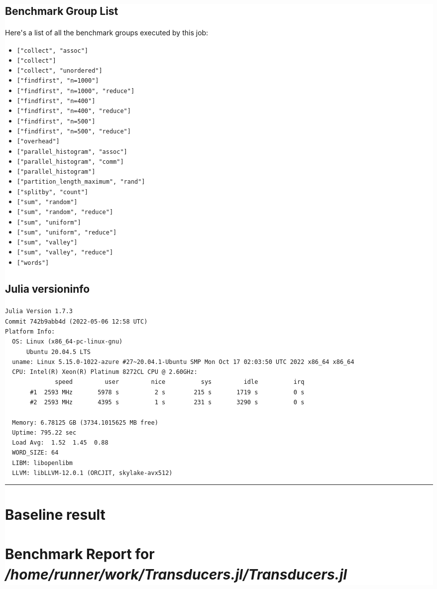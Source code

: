 ## Benchmark Group List
Here's a list of all the benchmark groups executed by this job:

- `["collect", "assoc"]`
- `["collect"]`
- `["collect", "unordered"]`
- `["findfirst", "n=1000"]`
- `["findfirst", "n=1000", "reduce"]`
- `["findfirst", "n=400"]`
- `["findfirst", "n=400", "reduce"]`
- `["findfirst", "n=500"]`
- `["findfirst", "n=500", "reduce"]`
- `["overhead"]`
- `["parallel_histogram", "assoc"]`
- `["parallel_histogram", "comm"]`
- `["parallel_histogram"]`
- `["partition_length_maximum", "rand"]`
- `["splitby", "count"]`
- `["sum", "random"]`
- `["sum", "random", "reduce"]`
- `["sum", "uniform"]`
- `["sum", "uniform", "reduce"]`
- `["sum", "valley"]`
- `["sum", "valley", "reduce"]`
- `["words"]`

## Julia versioninfo
```
Julia Version 1.7.3
Commit 742b9abb4d (2022-05-06 12:58 UTC)
Platform Info:
  OS: Linux (x86_64-pc-linux-gnu)
      Ubuntu 20.04.5 LTS
  uname: Linux 5.15.0-1022-azure #27~20.04.1-Ubuntu SMP Mon Oct 17 02:03:50 UTC 2022 x86_64 x86_64
  CPU: Intel(R) Xeon(R) Platinum 8272CL CPU @ 2.60GHz: 
              speed         user         nice          sys         idle          irq
       #1  2593 MHz       5978 s          2 s        215 s       1719 s          0 s
       #2  2593 MHz       4395 s          1 s        231 s       3290 s          0 s
       
  Memory: 6.78125 GB (3734.1015625 MB free)
  Uptime: 795.22 sec
  Load Avg:  1.52  1.45  0.88
  WORD_SIZE: 64
  LIBM: libopenlibm
  LLVM: libLLVM-12.0.1 (ORCJIT, skylake-avx512)
```

---
# Baseline result
# Benchmark Report for */home/runner/work/Transducers.jl/Transducers.jl*
